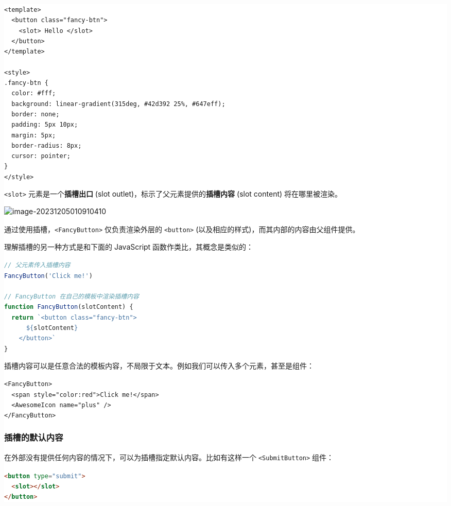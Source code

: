 ```vue
<template>
  <button class="fancy-btn">
  	<slot> Hello </slot>
  </button>
</template>

<style>
.fancy-btn {
  color: #fff;
  background: linear-gradient(315deg, #42d392 25%, #647eff);
  border: none;
  padding: 5px 10px;
  margin: 5px;
  border-radius: 8px;
  cursor: pointer;
}
</style>
```

`<slot>` 元素是一个**插槽出口** (slot outlet)，标示了父元素提供的**插槽内容** (slot content) 将在哪里被渲染。

![image-20231205010910410](https://qiniu.waite.wang/202312050109950.png)

通过使用插槽，`<FancyButton>` 仅负责渲染外层的 `<button>` (以及相应的样式)，而其内部的内容由父组件提供。

理解插槽的另一种方式是和下面的 JavaScript 函数作类比，其概念是类似的：

```javascript
// 父元素传入插槽内容
FancyButton('Click me!')

// FancyButton 在自己的模板中渲染插槽内容
function FancyButton(slotContent) {
  return `<button class="fancy-btn">
      ${slotContent}
    </button>`
}
```

插槽内容可以是任意合法的模板内容，不局限于文本。例如我们可以传入多个元素，甚至是组件：

```vue
<FancyButton>
  <span style="color:red">Click me!</span>
  <AwesomeIcon name="plus" />
</FancyButton>
```

### 插槽的默认内容

在外部没有提供任何内容的情况下，可以为插槽指定默认内容。比如有这样一个 `<SubmitButton>` 组件：

```html
<button type="submit">
  <slot></slot>
</button>
```
